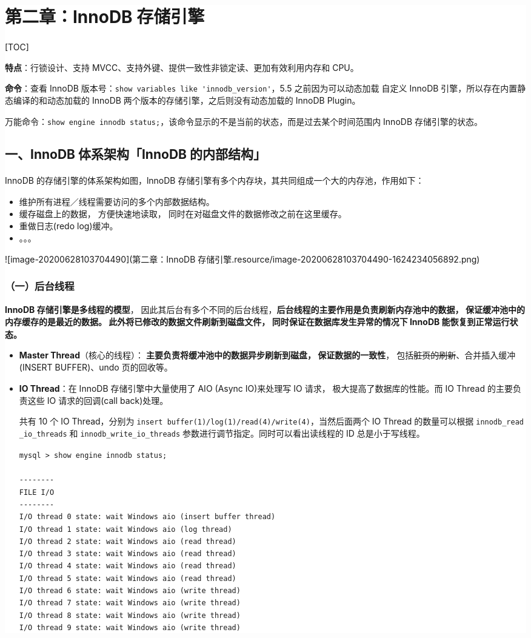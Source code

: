 # 第二章：InnoDB 存储引擎

[TOC]

**特点**：行锁设计、支持 MVCC、支持外键、提供一致性非锁定读、更加有效利用内存和 CPU。

**命令**：查看 InnoDB  版本号：`show variables like 'innodb_version'`，5.5 之前因为可以动态加载 自定义 InnoDB 引擎，所以存在内置静态编译的和动态加载的 InnoDB 两个版本的存储引擎，之后则没有动态加载的 InnoDB Plugin。

万能命令：`show engine innodb status;`，该命令显示的不是当前的状态，而是过去某个时间范围内 InnoDB 存储引擎的状态。

## 一、InnoDB 体系架构「InnoDB 的内部结构」

InnoDB 的存储引擎的体系架构如图，lnnoDB 存储引擎有多个内存块，其共同组成一个大的内存池，作用如下：

- 维护所有进程／线程需要访问的多个内部数据结构。
- 缓存磁盘上的数据， 方便快速地读取， 同时在对磁盘文件的数据修改之前在这里缓存。
- 重做日志(redo log)缓冲。
- 。。。

![image-20200628103704490](第二章：InnoDB 存储引擎.resource/image-20200628103704490-1624234056892.png)

### （一）后台线程

**InnoDB 存储引擎是多线程的模型**， 因此其后台有多个不同的后台线程，**后台线程的主要作用是负责刷新内存池中的数据， 保证缓冲池中的内存缓存的是最近的数据。 此外将已修改的数据文件刷新到磁盘文件， 同时保证在数据库发生异常的情况下 InnoDB 能恢复到正常运行状态。**

- **Master Thread**（核心的线程）： **主要负责将缓冲池中的数据异步刷新到磁盘， 保证数据的一致性**， 包括~~脏页的刷新~~、合并插入缓冲(INSERT BUFFER)、undo 页的回收等。

- **IO Thread**：在 InnoDB 存储引擎中大量使用了 AIO (Async IO)来处理写 IO 请求， 极大提高了数据库的性能。而 IO Thread 的主要负责这些 IO 请求的回调(call back)处理。

    共有 10 个 IO Thread，分别为 `insert buffer(1)/log(1)/read(4)/write(4)`，当然后面两个 IO Thread 的数量可以根据 `innodb_read_io_threads` 和 `innodb_write_io_threads` 参数进行调节指定。同时可以看出读线程的 ID 总是小于写线程。

    ```mysql
    mysql > show engine innodb status;
    
    --------
    FILE I/O
    --------
    I/O thread 0 state: wait Windows aio (insert buffer thread)
    I/O thread 1 state: wait Windows aio (log thread)
    I/O thread 2 state: wait Windows aio (read thread)
    I/O thread 3 state: wait Windows aio (read thread)
    I/O thread 4 state: wait Windows aio (read thread)
    I/O thread 5 state: wait Windows aio (read thread)
    I/O thread 6 state: wait Windows aio (write thread)
    I/O thread 7 state: wait Windows aio (write thread)
    I/O thread 8 state: wait Windows aio (write thread)
    I/O thread 9 state: wait Windows aio (write thread)
    ```
